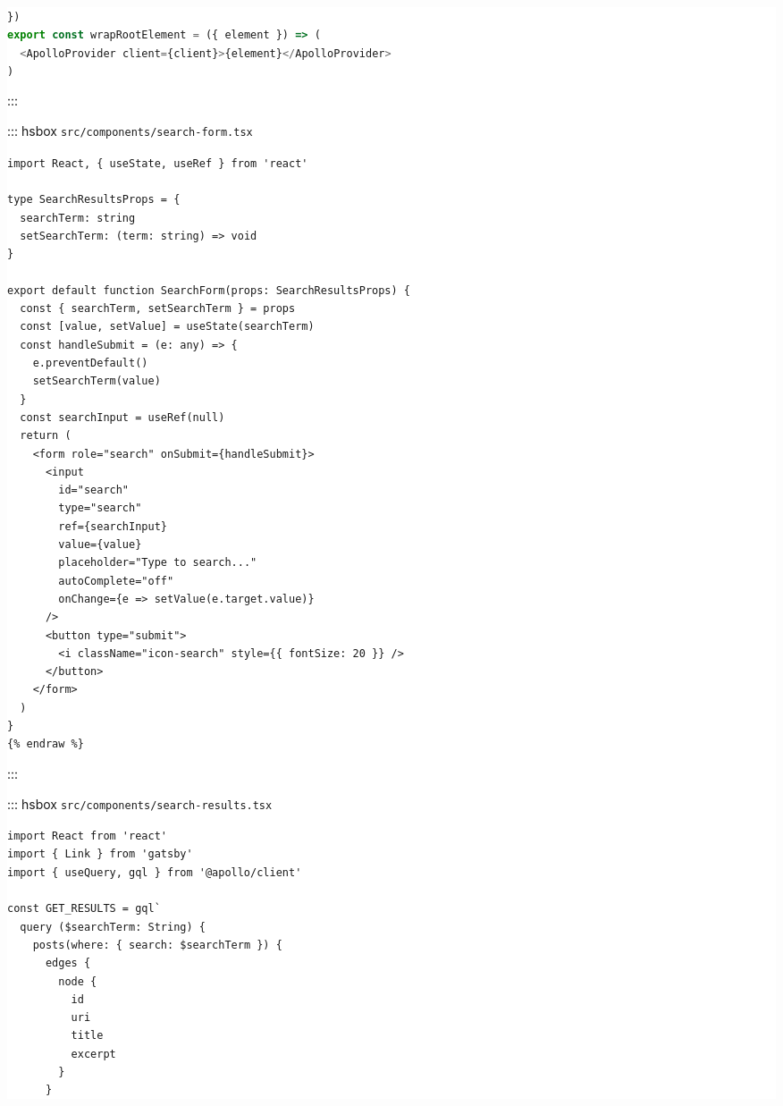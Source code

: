 ```typescript
})
export const wrapRootElement = ({ element }) => (
  <ApolloProvider client={client}>{element}</ApolloProvider>
)
```

:::

::: hsbox `src/components/search-form.tsx`

```tsx {% raw %}
import React, { useState, useRef } from 'react'

type SearchResultsProps = {
  searchTerm: string
  setSearchTerm: (term: string) => void
}

export default function SearchForm(props: SearchResultsProps) {
  const { searchTerm, setSearchTerm } = props
  const [value, setValue] = useState(searchTerm)
  const handleSubmit = (e: any) => {
    e.preventDefault()
    setSearchTerm(value)
  }
  const searchInput = useRef(null)
  return (
    <form role="search" onSubmit={handleSubmit}>
      <input
        id="search"
        type="search"
        ref={searchInput}
        value={value}
        placeholder="Type to search..."
        autoComplete="off"
        onChange={e => setValue(e.target.value)}
      />
      <button type="submit">
        <i className="icon-search" style={{ fontSize: 20 }} />
      </button>
    </form>
  )
}
{% endraw %}
```

:::

::: hsbox `src/components/search-results.tsx`

```tsx
import React from 'react'
import { Link } from 'gatsby'
import { useQuery, gql } from '@apollo/client'

const GET_RESULTS = gql`
  query ($searchTerm: String) {
    posts(where: { search: $searchTerm }) {
      edges {
        node {
          id
          uri
          title
          excerpt
        }
      }
```